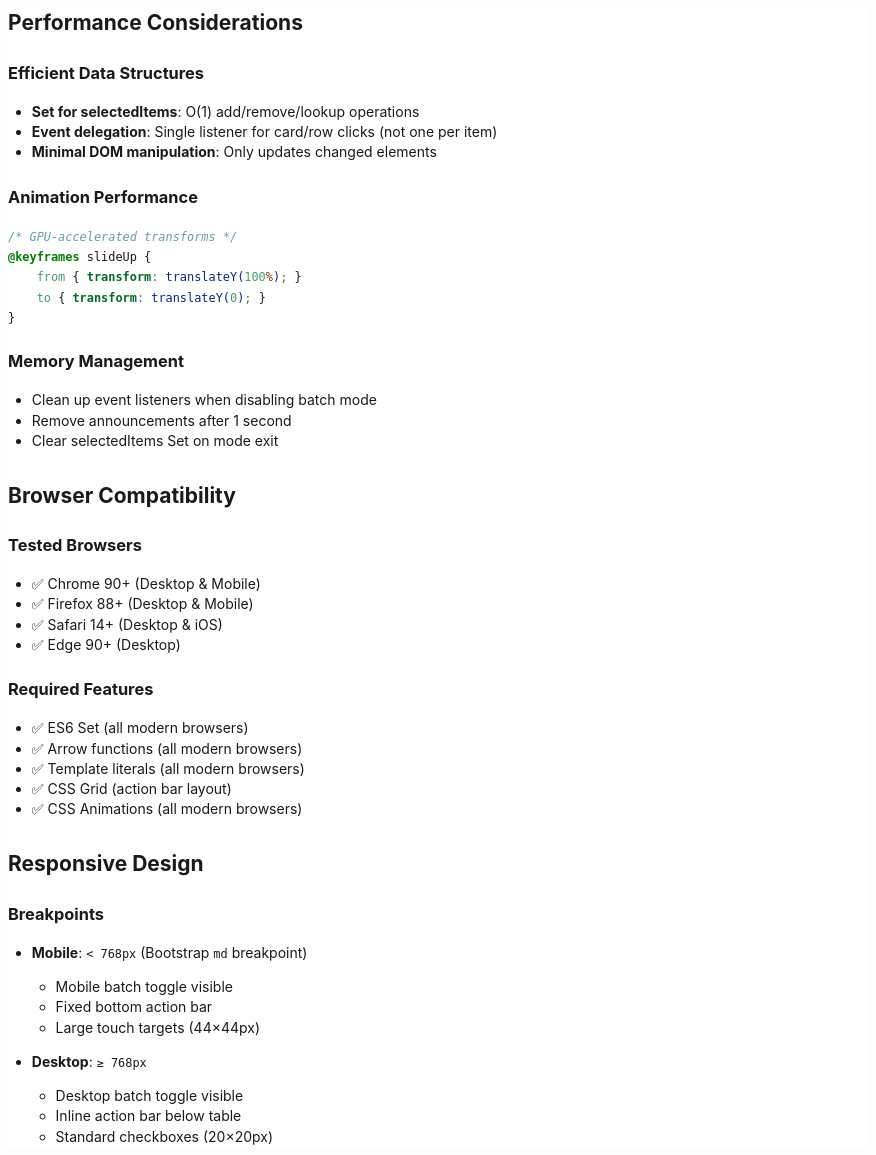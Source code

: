## Performance Considerations

### Efficient Data Structures
- **Set for selectedItems**: O(1) add/remove/lookup operations
- **Event delegation**: Single listener for card/row clicks (not one per item)
- **Minimal DOM manipulation**: Only updates changed elements

### Animation Performance
```css
/* GPU-accelerated transforms */
@keyframes slideUp {
    from { transform: translateY(100%); }
    to { transform: translateY(0); }
}
```

### Memory Management
- Clean up event listeners when disabling batch mode
- Remove announcements after 1 second
- Clear selectedItems Set on mode exit

## Browser Compatibility

### Tested Browsers
- ✅ Chrome 90+ (Desktop & Mobile)
- ✅ Firefox 88+ (Desktop & Mobile)
- ✅ Safari 14+ (Desktop & iOS)
- ✅ Edge 90+ (Desktop)

### Required Features
- ✅ ES6 Set (all modern browsers)
- ✅ Arrow functions (all modern browsers)
- ✅ Template literals (all modern browsers)
- ✅ CSS Grid (action bar layout)
- ✅ CSS Animations (all modern browsers)

## Responsive Design

### Breakpoints
- **Mobile**: `< 768px` (Bootstrap `md` breakpoint)
  - Mobile batch toggle visible
  - Fixed bottom action bar
  - Large touch targets (44×44px)

- **Desktop**: `≥ 768px`
  - Desktop batch toggle visible
  - Inline action bar below table
  - Standard checkboxes (20×20px)
